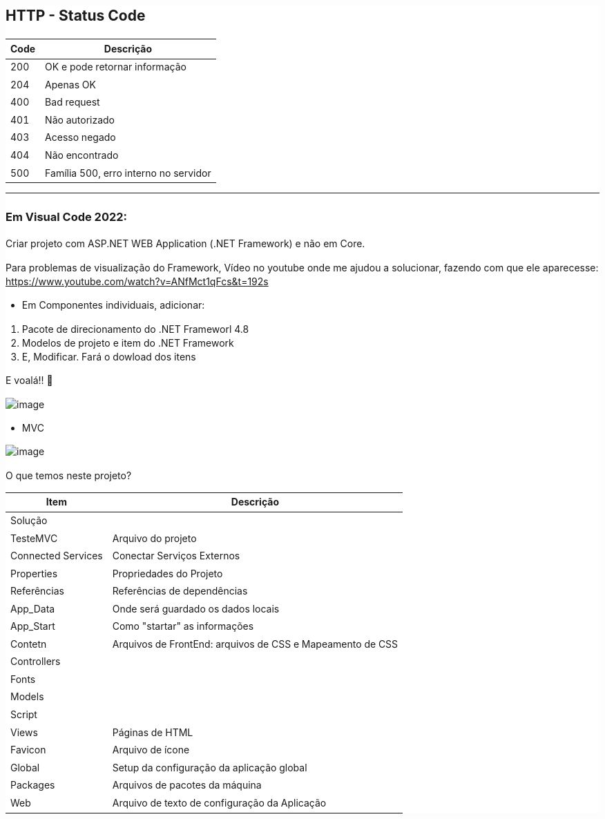 ## HTTP - Status Code

Code | Descrição
-|-
200 | OK e pode retornar informação
204 | Apenas OK
400 | Bad request
401 | Não autorizado
403 | Acesso negado
404 | Não encontrado
500 | Família 500, erro interno no servidor


________________________________


### Em Visual Code 2022:

Criar projeto com ASP.NET WEB Application (.NET Framework) e não em Core.

Para problemas de visualização do Framework, Vídeo no youtube onde me ajudou a solucionar, fazendo com que ele aparecesse: https://www.youtube.com/watch?v=ANfMct1qFcs&t=192s

- Em Componentes individuais, adicionar:
1) Pacote de direcionamento do .NET Frameworl 4.8
2) Modelos de projeto e item do .NET Framework
3) E, Modificar. Fará o dowload dos itens

E voalá!! 🤩

![image](https://user-images.githubusercontent.com/108991648/204820503-aece8310-78cd-493a-9627-e80647107c33.png)


* MVC

![image](https://user-images.githubusercontent.com/108991648/204821379-bc38ad4b-9f65-46be-b961-41e1a35721bb.png)

O que temos neste projeto?

Item | Descrição
-|-
Solução | 
TesteMVC | Arquivo do projeto
Connected Services | Conectar Serviços Externos
Properties | Propriedades do Projeto
Referências | Referências de dependências
App_Data | Onde será guardado os dados locais
App_Start | Como "startar" as informações
Contetn | Arquivos de FrontEnd: arquivos de CSS e Mapeamento de CSS
Controllers | 
Fonts |
Models | 
Script | 
Views | Páginas de HTML
Favicon | Arquivo de ícone
Global | Setup da configuração da aplicação global
Packages | Arquivos de pacotes da máquina
Web | Arquivo de texto de configuração da Aplicação
